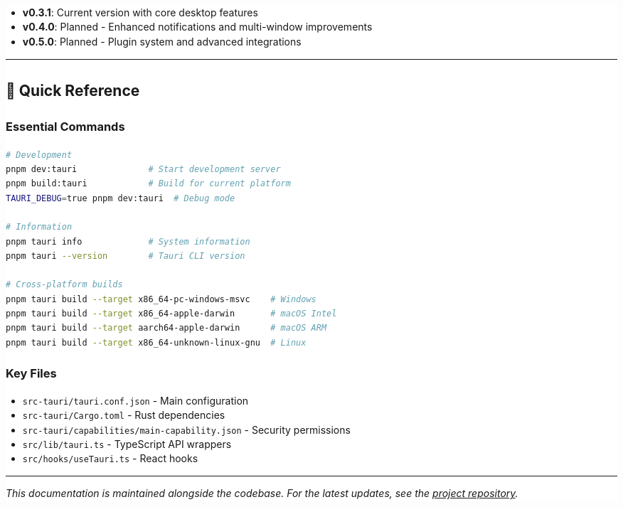 - **v0.3.1**: Current version with core desktop features
- **v0.4.0**: Planned - Enhanced notifications and multi-window improvements
- **v0.5.0**: Planned - Plugin system and advanced integrations

---

## 📝 Quick Reference

### Essential Commands

```bash
# Development
pnpm dev:tauri              # Start development server
pnpm build:tauri            # Build for current platform
TAURI_DEBUG=true pnpm dev:tauri  # Debug mode

# Information
pnpm tauri info             # System information
pnpm tauri --version        # Tauri CLI version

# Cross-platform builds
pnpm tauri build --target x86_64-pc-windows-msvc    # Windows
pnpm tauri build --target x86_64-apple-darwin       # macOS Intel
pnpm tauri build --target aarch64-apple-darwin      # macOS ARM
pnpm tauri build --target x86_64-unknown-linux-gnu  # Linux
```

### Key Files

- `src-tauri/tauri.conf.json` - Main configuration
- `src-tauri/Cargo.toml` - Rust dependencies
- `src-tauri/capabilities/main-capability.json` - Security permissions
- `src/lib/tauri.ts` - TypeScript API wrappers
- `src/hooks/useTauri.ts` - React hooks

---

*This documentation is maintained alongside the codebase. For the latest updates, see the [project repository](https://github.com/iceinvein/bootleg-msn).*
